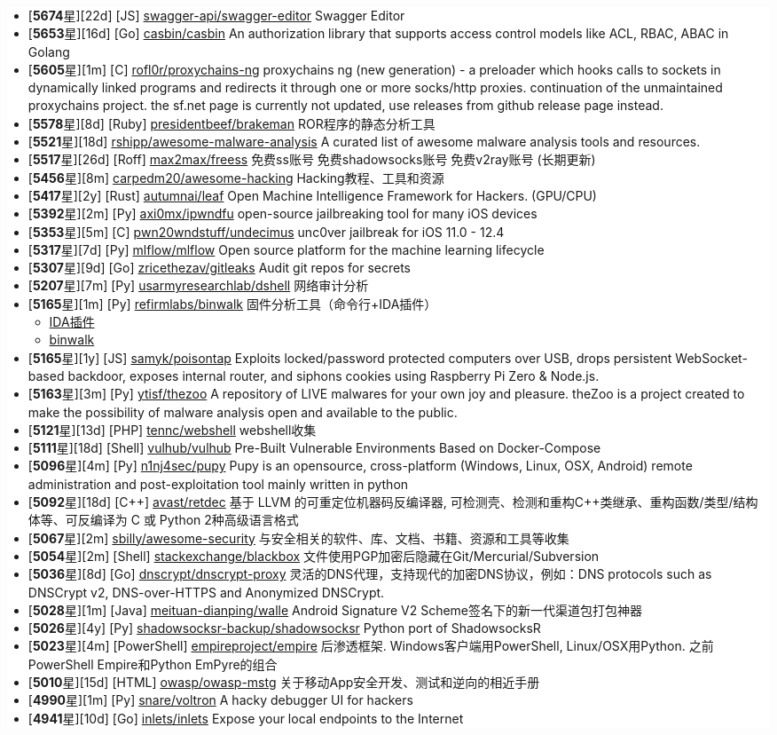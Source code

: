 - [**5674**星][22d] [JS] [swagger-api/swagger-editor](https://github.com/swagger-api/swagger-editor) Swagger Editor
- [**5653**星][16d] [Go] [casbin/casbin](https://github.com/casbin/casbin) An authorization library that supports access control models like ACL, RBAC, ABAC in Golang
- [**5605**星][1m] [C] [rofl0r/proxychains-ng](https://github.com/rofl0r/proxychains-ng) proxychains ng (new generation) - a preloader which hooks calls to sockets in dynamically linked programs and redirects it through one or more socks/http proxies. continuation of the unmaintained proxychains project. the sf.net page is currently not updated, use releases from github release page instead.
- [**5578**星][8d] [Ruby] [presidentbeef/brakeman](https://github.com/presidentbeef/brakeman) ROR程序的静态分析工具
- [**5521**星][18d] [rshipp/awesome-malware-analysis](https://github.com/rshipp/awesome-malware-analysis) A curated list of awesome malware analysis tools and resources.
- [**5517**星][26d] [Roff] [max2max/freess](https://github.com/max2max/freess) 免费ss账号 免费shadowsocks账号 免费v2ray账号 (长期更新)
- [**5456**星][8m] [carpedm20/awesome-hacking](https://github.com/carpedm20/awesome-hacking) Hacking教程、工具和资源
- [**5417**星][2y] [Rust] [autumnai/leaf](https://github.com/autumnai/leaf) Open Machine Intelligence Framework for Hackers. (GPU/CPU)
- [**5392**星][2m] [Py] [axi0mx/ipwndfu](https://github.com/axi0mx/ipwndfu) open-source jailbreaking tool for many iOS devices
- [**5353**星][5m] [C] [pwn20wndstuff/undecimus](https://github.com/pwn20wndstuff/undecimus) unc0ver jailbreak for iOS 11.0 - 12.4
- [**5317**星][7d] [Py] [mlflow/mlflow](https://github.com/mlflow/mlflow) Open source platform for the machine learning lifecycle
- [**5307**星][9d] [Go] [zricethezav/gitleaks](https://github.com/zricethezav/gitleaks) Audit git repos for secrets
- [**5207**星][7m] [Py] [usarmyresearchlab/dshell](https://github.com/usarmyresearchlab/dshell) 网络审计分析
- [**5165**星][1m] [Py] [refirmlabs/binwalk](https://github.com/ReFirmLabs/binwalk) 固件分析工具（命令行+IDA插件）
    - [IDA插件](https://github.com/ReFirmLabs/binwalk/tree/master/src/scripts) 
    - [binwalk](https://github.com/ReFirmLabs/binwalk/tree/master/src/binwalk) 
- [**5165**星][1y] [JS] [samyk/poisontap](https://github.com/samyk/poisontap) Exploits locked/password protected computers over USB, drops persistent WebSocket-based backdoor, exposes internal router, and siphons cookies using Raspberry Pi Zero & Node.js.
- [**5163**星][3m] [Py] [ytisf/thezoo](https://github.com/ytisf/thezoo) A repository of LIVE malwares for your own joy and pleasure. theZoo is a project created to make the possibility of malware analysis open and available to the public.
- [**5121**星][13d] [PHP] [tennc/webshell](https://github.com/tennc/webshell) webshell收集
- [**5111**星][18d] [Shell] [vulhub/vulhub](https://github.com/vulhub/vulhub) Pre-Built Vulnerable Environments Based on Docker-Compose
- [**5096**星][4m] [Py] [n1nj4sec/pupy](https://github.com/n1nj4sec/pupy) Pupy is an opensource, cross-platform (Windows, Linux, OSX, Android) remote administration and post-exploitation tool mainly written in python
- [**5092**星][18d] [C++] [avast/retdec](https://github.com/avast/retdec) 基于 LLVM 的可重定位机器码反编译器, 可检测壳、检测和重构C++类继承、重构函数/类型/结构体等、可反编译为 C 或 Python 2种高级语言格式
- [**5067**星][2m] [sbilly/awesome-security](https://github.com/sbilly/awesome-security) 与安全相关的软件、库、文档、书籍、资源和工具等收集
- [**5054**星][2m] [Shell] [stackexchange/blackbox](https://github.com/stackexchange/blackbox) 文件使用PGP加密后隐藏在Git/Mercurial/Subversion
- [**5036**星][8d] [Go] [dnscrypt/dnscrypt-proxy](https://github.com/DNSCrypt/dnscrypt-proxy) 灵活的DNS代理，支持现代的加密DNS协议，例如：DNS protocols such as DNSCrypt v2, DNS-over-HTTPS and Anonymized DNSCrypt.
- [**5028**星][1m] [Java] [meituan-dianping/walle](https://github.com/meituan-dianping/walle) Android Signature V2 Scheme签名下的新一代渠道包打包神器
- [**5026**星][4y] [Py] [shadowsocksr-backup/shadowsocksr](https://github.com/shadowsocksr-backup/shadowsocksr) Python port of ShadowsocksR
- [**5023**星][4m] [PowerShell] [empireproject/empire](https://github.com/EmpireProject/Empire) 后渗透框架. Windows客户端用PowerShell, Linux/OSX用Python. 之前PowerShell Empire和Python EmPyre的组合
- [**5010**星][15d] [HTML] [owasp/owasp-mstg](https://github.com/owasp/owasp-mstg) 关于移动App安全开发、测试和逆向的相近手册
- [**4990**星][1m] [Py] [snare/voltron](https://github.com/snare/voltron) A hacky debugger UI for hackers
- [**4941**星][10d] [Go] [inlets/inlets](https://github.com/inlets/inlets) Expose your local endpoints to the Internet